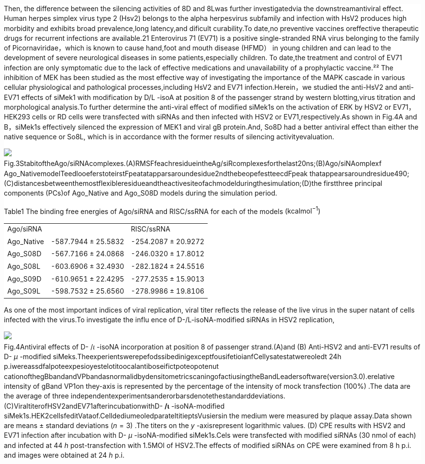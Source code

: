 Then, the difference between the silencing activities of 8D and 8Lwas further investigatedvia the downstreamantiviral effect. Human herpes simplex virus type 2 (Hsv2) belongs to the alpha herpesvirus subfamily and infection with HsV2 produces high morbidity and exhibits broad prevalence,long latency,and dificult curability.To date,no preventive vaccines oreffective therapeutic drugs for recurrent infections are available.21 Enterovirus 71 (EV71) is a positive single-stranded RNA virus belonging to the family of Picornaviridae，which is known to cause hand,foot and mouth disease (HFMD） in young children and can lead to the development of severe neurological diseases in some patients,especially children. To date,the treatment and control of EV71 infection are only symptomatic due to the lack of effective medications and unavailability of a prophylactic vaccine.²² The inhibition of MEK has been studied as the most effective way of investigating the importance of the MAPK cascade in various cellular physiological and pathological processes,including HsV2 and EV71 infection.Herein，we studied the anti-HsV2 and anti-EV71 effects of siMek1 with modification by $\mathrm { { D / L } }$ -isoA at position 8 of the passenger strand by western blotting,virus titration and morphological analysis.To further determine the anti-viral effect of modified siMek1s on the activation of ERK by HSV2 or EV71，HEK293 cells or RD cells were transfected with siRNAs and then infected with HSV2 or EV71,respectively.As shown in Fig.4A and B，siMek1s effectively silenced the expression of MEK1 and viral $\mathrm { g B }$ protein.And, So8D had a better antiviral effect than either the native sequence or So8L, which is in accordance with the former results of silencing activityevaluation.

![](images/0a562b93f83dbf46b2d87cbeac535e0024c92c9d6ddccd92219e2f3f8d7d0f90.jpg)  
Fig.3StabitoftheAgo/siRNAcomplexes.(A)RMSFfeachresidueintheAg/siRcomplexesforthelast20ns;(B)Ago/siNAomplexf Ago_NativemodelTeedlooeferstoteirstFpeatatapparsaroundesidue2ndthebeopefestteecdFpeak thatappearsaroundresidue490;(C)distancesbetweenthemostflexibleresidueandtheactivesiteofachmodelduringthesimulation;(D)the firstthree principal components (PCs)of Ago_Native and Ago_S08D models during the simulation period.

Table1 The binding free energies of Ago/siRNA and RISC/ssRNA for each of the models $( \mathsf { k c a l m o l ^ { - 1 } } )$   

<html><body><table><tr><td>Ago/siRNA</td><td></td><td>RISC/ssRNA</td></tr><tr><td>Ago_Native</td><td>-587.7944 ± 25.5832</td><td>-254.2087 ± 20.9272</td></tr><tr><td>Ago_S08D</td><td>-567.7166 ± 24.0868</td><td>-246.0320 ± 17.8012</td></tr><tr><td>Ago_S08L</td><td>-603.6906 ± 32.4930</td><td>-282.1824 ± 24.5516</td></tr><tr><td>Ago_S09D</td><td>-610.9651 ± 22.4295</td><td>-277.2535 ± 15.9013</td></tr><tr><td>Ago_S09L</td><td>-598.7532 ± 25.6560</td><td>-278.9986 ± 19.8106</td></tr></table></body></html>

As one of the most important indices of viral replication, viral titer reflects the release of the live virus in the super natant of cells infected with the virus.To investigate the influ ence of D-/L-isoNA-modified siRNAs in HSV2 replication,

![](images/e9c6f7e8f5e2172676f6727ce8db43d4adf3ecc99b4c45ff45fbe30576a19bce.jpg)  
Fig.4Antiviral effects of D- $/ \iota$ -isoNA incorporation at position 8 of passenger strand.(A)and (B) Anti-HSV2 and anti-EV71 results of D- $\mu$ -modified siMeks.TheexperientswerepefodssibedinigexceptfousifetioianfCellysatestatwereoledt $2 4 \mathsf { h }$ p.iwereassdfalpoteexpesioyestelotitoocalantiboseifictpoteopotenut cationofthegBbandandVPbandasnormalidbydensitometricscaningofactiusingtheBandLeadersoftware(version3.0).erelative intensity of gBand VP1on they-axis is represented by the percentage of the intensity of mock transfection $( 1 0 0 \% )$ .The data are the average of three independentexperimentsanderorbarsdenotethestandarddeviations.(C)ViraltiterofHSV2andEV71afterincubationwithD- $\boldsymbol { / \iota }$ -isoNA-modified siMek1s.HEK2cellsfeditVataof.CelldediumeoledparateltitieptsVusiersin the medium were measured by plaque assay.Data shown are means $\pm$ standard deviations $( n = 3 )$ .The titers on the $y$ -axisrepresent logarithmic values. (D) CPE results with HSV2 and EV71 infection after incubation with D- $\mu$ -isoNA-modified siMek1s.Cels were transfected with modified siRNAs (30 nmol of each) and infected at $4 4 \ h$ post-transfection with $1 . 5 \mathsf { M O l }$ of HSV2.The effects of modified siRNAs on CPE were examined from 8 h p.i. and images were obtained at $2 4 \ h$ p.i.
